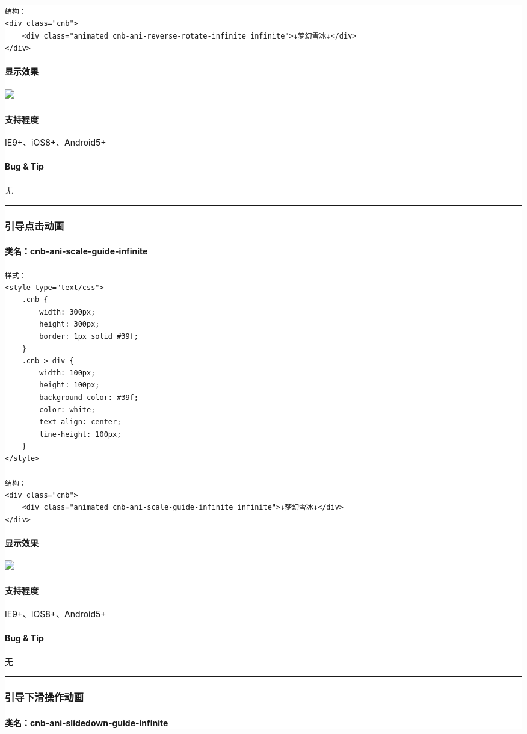 	结构：
    <div class="cnb">
        <div class="animated cnb-ani-reverse-rotate-infinite infinite">↓梦幻雪冰↓</div>
    </div>

#### 显示效果 ####
![](http://img.h5course.cn/codepen/2017.01.16-8.gif)
#### 支持程度 ####
IE9+、iOS8+、Android5+
#### Bug & Tip ####
<p class="tip">无</p>

----------

### 引导点击动画 ###
#### 类名：cnb-ani-scale-guide-infinite

    样式：
    <style type="text/css">
        .cnb {
            width: 300px;
            height: 300px;
            border: 1px solid #39f;
        }
        .cnb > div {
            width: 100px;
            height: 100px;
            background-color: #39f;
            color: white;
            text-align: center;
            line-height: 100px;
        }
    </style>

	结构：
    <div class="cnb">
        <div class="animated cnb-ani-scale-guide-infinite infinite">↓梦幻雪冰↓</div>
    </div>

#### 显示效果 ####
![](http://img.h5course.cn/codepen/2017.01.16-9.gif)
#### 支持程度 ####
IE9+、iOS8+、Android5+
#### Bug & Tip ####
<p class="tip">无</p>


----------

### 引导下滑操作动画 ###
#### 类名：cnb-ani-slidedown-guide-infinite
